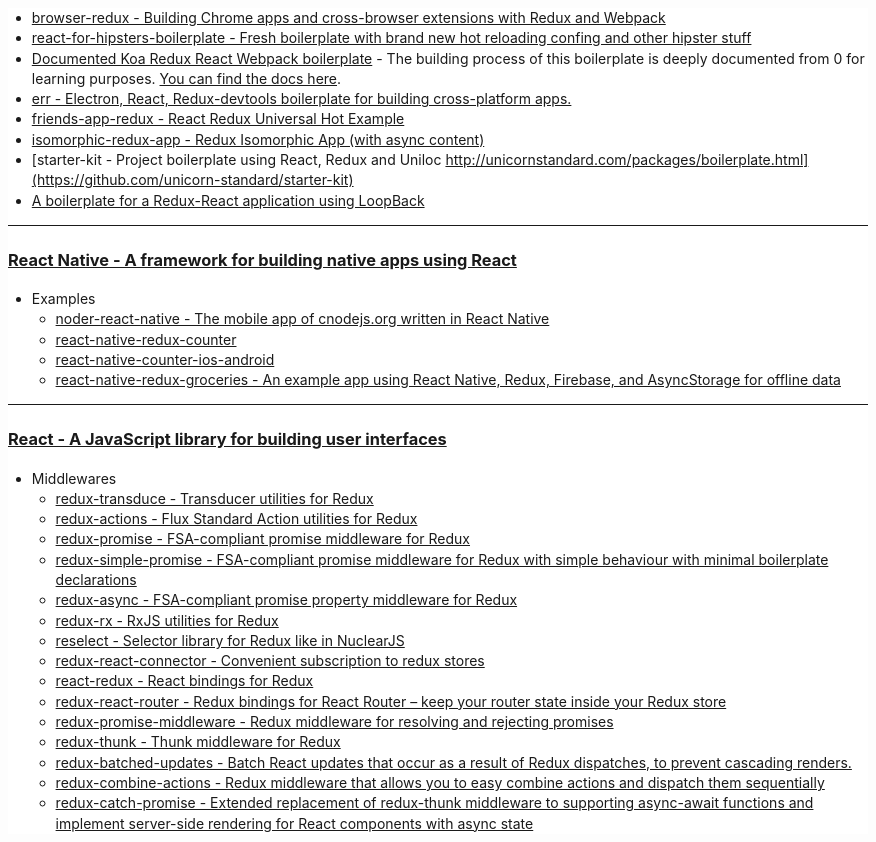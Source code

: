 * [browser-redux - Building Chrome apps and cross-browser extensions with Redux and Webpack](https://github.com/zalmoxisus/browser-redux)
* [react-for-hipsters-boilerplate - Fresh boilerplate with brand new hot reloading confing and other hipster stuff](https://github.com/chicoxyzzy/react-for-hipsters-boilerplate)
* [Documented Koa Redux React Webpack boilerplate](https://github.com/mezod/boilerplate-koa-redux-react) - The building process of this boilerplate is deeply documented from 0 for learning purposes. [You can find the docs here](http://blog.joanboixados.com/building-a-boilerplate-for-a-koa-redux-react-application-including-webpack-mocha-and-sass/).
* [err - Electron, React, Redux-devtools boilerplate for building cross-platform apps.](https://github.com/tuommii/err)
* [friends-app-redux - React Redux Universal Hot Example](https://github.com/banzay/friends-app-redux)
* [isomorphic-redux-app - Redux Isomorphic App (with async content)](https://github.com/caljrimmer/isomorphic-redux-app)
* [starter-kit - Project boilerplate using React, Redux and Uniloc http://unicornstandard.com/packages/boilerplate.html](https://github.com/unicorn-standard/starter-kit)
* [A boilerplate for a Redux-React application using LoopBack](https://github.com/tngan/loopback-redux-react-boilerplate)

---

### [React Native - A framework for building native apps using React](https://facebook.github.io/react-native)
* Examples
    * [noder-react-native - The mobile app of cnodejs.org written in React Native](https://github.com/soliury/noder-react-native)
    * [react-native-redux-counter](https://github.com/hzyIO/react-native-redux-counter)
    * [react-native-counter-ios-android](https://github.com/chentsulin/react-native-counter-ios-android)
    * [react-native-redux-groceries - An example app using React Native, Redux, Firebase, and AsyncStorage for offline data](https://github.com/bruz/react-native-redux-groceries)

---

### [React - A JavaScript library for building user interfaces](http://facebook.github.io/react)
* Middlewares
    * [redux-transduce - Transducer utilities for Redux](https://github.com/acdlite/redux-transduce)
    * [redux-actions - Flux Standard Action utilities for Redux](https://github.com/acdlite/redux-actions)
    * [redux-promise - FSA-compliant promise middleware for Redux](https://github.com/acdlite/redux-promise)
    * [redux-simple-promise - FSA-compliant promise middleware for Redux with simple behaviour with minimal boilerplate declarations](https://github.com/alanrubin/redux-simple-promise)
    * [redux-async - FSA-compliant promise property middleware for Redux](https://github.com/symbiont-io/redux-async)
    * [redux-rx - RxJS utilities for Redux](https://github.com/acdlite/redux-rx)
    * [reselect - Selector library for Redux like in NuclearJS](https://github.com/faassen/reselect)
    * [redux-react-connector - Convenient subscription to redux stores](https://github.com/pluralsight/redux-react-connector)
    * [react-redux - React bindings for Redux](https://github.com/rackt/react-redux)
    * [redux-react-router - Redux bindings for React Router – keep your router state inside your Redux store](https://github.com/acdlite/redux-react-router)
    * [redux-promise-middleware - Redux middleware for resolving and rejecting promises](https://github.com/pburtchaell/redux-promise-middleware)
    * [redux-thunk - Thunk middleware for Redux](https://github.com/gaearon/redux-thunk)
    * [redux-batched-updates - Batch React updates that occur as a result of Redux dispatches, to prevent cascading renders.](https://github.com/acdlite/redux-batched-updates)
    * [redux-combine-actions - Redux middleware that allows you to easy combine actions and dispatch them sequentially](https://github.com/itsmepetrov/redux-combine-actions)
    * [redux-catch-promise - Extended replacement of redux-thunk middleware to supporting async-await functions and implement server-side rendering for React components with async state](https://github.com/DenisIzmaylov/redux-catch-promise)